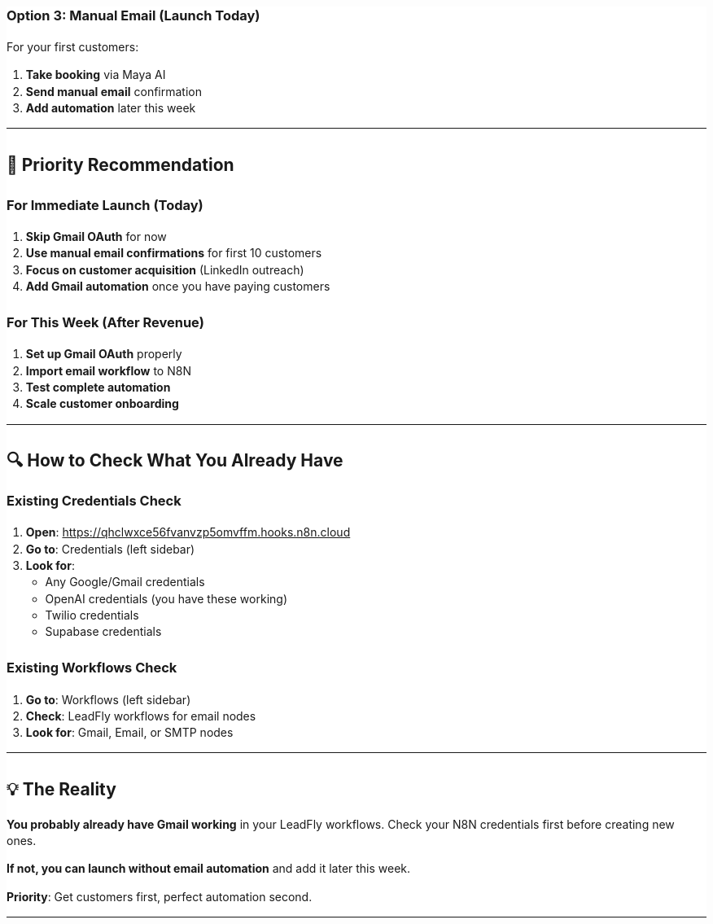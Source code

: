 ### **Option 3: Manual Email (Launch Today)**
For your first customers:
1. **Take booking** via Maya AI
2. **Send manual email** confirmation
3. **Add automation** later this week

---

## **🎯 Priority Recommendation**

### **For Immediate Launch (Today)**
1. **Skip Gmail OAuth** for now
2. **Use manual email confirmations** for first 10 customers
3. **Focus on customer acquisition** (LinkedIn outreach)
4. **Add Gmail automation** once you have paying customers

### **For This Week (After Revenue)**
1. **Set up Gmail OAuth** properly
2. **Import email workflow** to N8N
3. **Test complete automation**
4. **Scale customer onboarding**

---

## **🔍 How to Check What You Already Have**

### **Existing Credentials Check**
1. **Open**: https://qhclwxce56fvanvzp5omvffm.hooks.n8n.cloud
2. **Go to**: Credentials (left sidebar)
3. **Look for**:
   - Any Google/Gmail credentials
   - OpenAI credentials (you have these working)
   - Twilio credentials
   - Supabase credentials

### **Existing Workflows Check**
1. **Go to**: Workflows (left sidebar)
2. **Check**: LeadFly workflows for email nodes
3. **Look for**: Gmail, Email, or SMTP nodes

---

## **💡 The Reality**

**You probably already have Gmail working** in your LeadFly workflows. Check your N8N credentials first before creating new ones.

**If not, you can launch without email automation** and add it later this week.

**Priority**: Get customers first, perfect automation second.

---